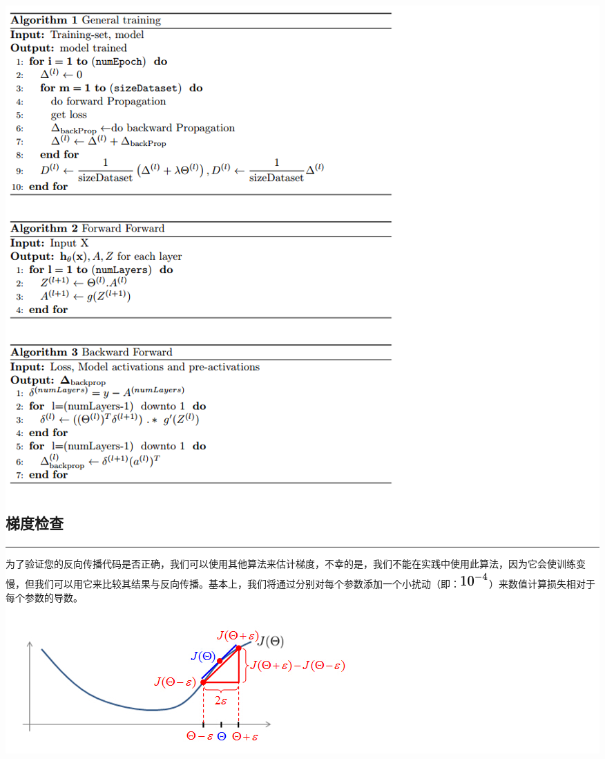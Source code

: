 ![](img/AlgoBackProp.png)

## 梯度检查

* * *

为了验证您的反向传播代码是否正确，我们可以使用其他算法来估计梯度，不幸的是，我们不能在实践中使用此算法，因为它会使训练变慢，但我们可以用它来比较其结果与反向传播。基本上，我们将通过分别对每个参数添加一个小扰动（即：![](img/2af86d7a.png)）来数值计算损失相对于每个参数的导数。

![](img/GradientCheck.jpg)
